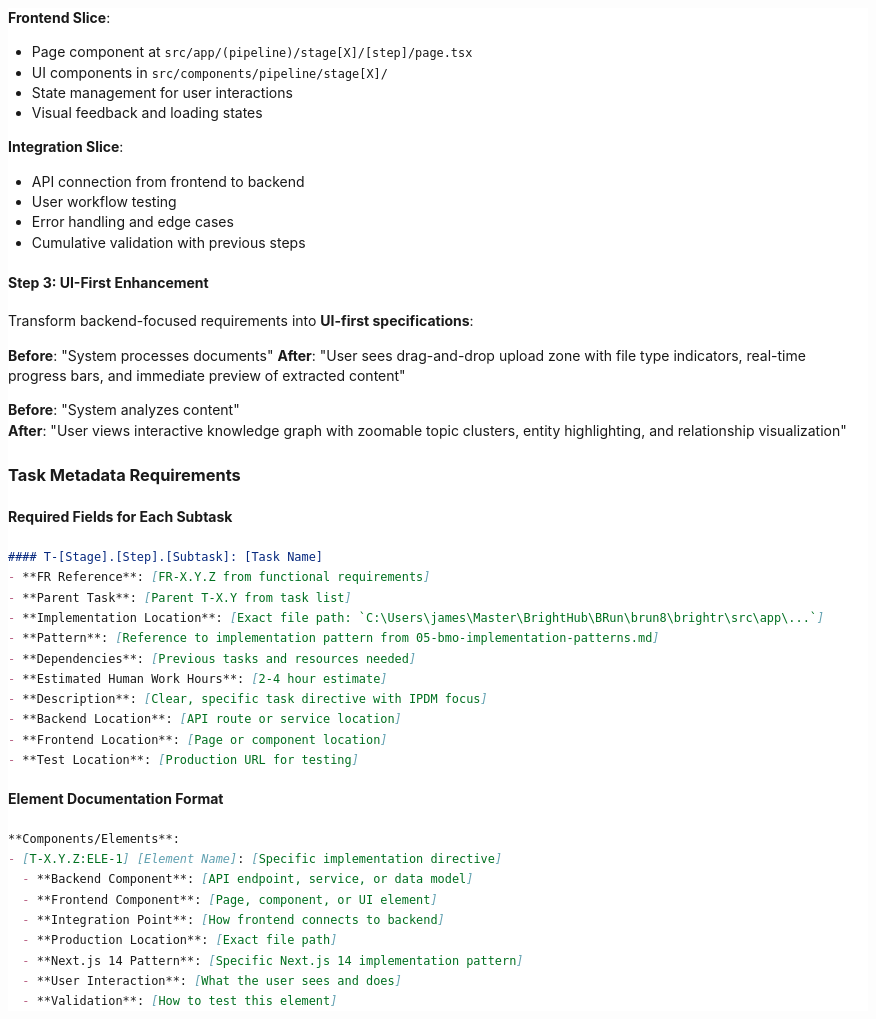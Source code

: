 **Frontend Slice**:
- Page component at `src/app/(pipeline)/stage[X]/[step]/page.tsx`
- UI components in `src/components/pipeline/stage[X]/`
- State management for user interactions
- Visual feedback and loading states

**Integration Slice**:
- API connection from frontend to backend
- User workflow testing
- Error handling and edge cases
- Cumulative validation with previous steps

#### Step 3: UI-First Enhancement
Transform backend-focused requirements into **UI-first specifications**:

**Before**: "System processes documents"
**After**: "User sees drag-and-drop upload zone with file type indicators, real-time progress bars, and immediate preview of extracted content"

**Before**: "System analyzes content"  
**After**: "User views interactive knowledge graph with zoomable topic clusters, entity highlighting, and relationship visualization"

### Task Metadata Requirements

#### Required Fields for Each Subtask
```markdown
#### T-[Stage].[Step].[Subtask]: [Task Name]
- **FR Reference**: [FR-X.Y.Z from functional requirements]
- **Parent Task**: [Parent T-X.Y from task list]
- **Implementation Location**: [Exact file path: `C:\Users\james\Master\BrightHub\BRun\brun8\brightr\src\app\...`]
- **Pattern**: [Reference to implementation pattern from 05-bmo-implementation-patterns.md]
- **Dependencies**: [Previous tasks and resources needed]
- **Estimated Human Work Hours**: [2-4 hour estimate]
- **Description**: [Clear, specific task directive with IPDM focus]
- **Backend Location**: [API route or service location]
- **Frontend Location**: [Page or component location]
- **Test Location**: [Production URL for testing]
```

#### Element Documentation Format
```markdown
**Components/Elements**:
- [T-X.Y.Z:ELE-1] [Element Name]: [Specific implementation directive]
  - **Backend Component**: [API endpoint, service, or data model]
  - **Frontend Component**: [Page, component, or UI element]
  - **Integration Point**: [How frontend connects to backend]
  - **Production Location**: [Exact file path]
  - **Next.js 14 Pattern**: [Specific Next.js 14 implementation pattern]
  - **User Interaction**: [What the user sees and does]
  - **Validation**: [How to test this element]
```
